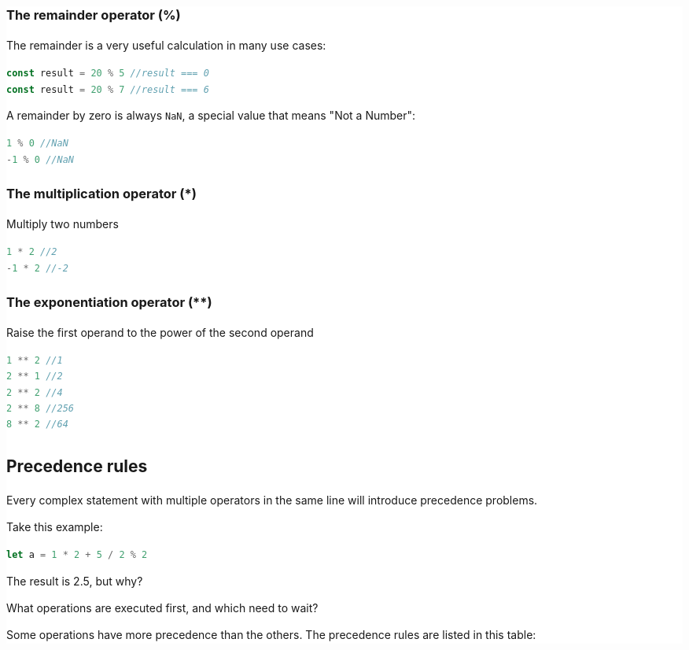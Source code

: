 ### The remainder operator (%)

The remainder is a very useful calculation in many use cases:

```js
const result = 20 % 5 //result === 0
const result = 20 % 7 //result === 6

```

A remainder by zero is always  `NaN`, a special value that means "Not a Number":

```js
1 % 0 //NaN
-1 % 0 //NaN

```

### The multiplication operator (*)

Multiply two numbers

```js
1 * 2 //2
-1 * 2 //-2

```

### The exponentiation operator (**)

Raise the first operand to the power of the second operand

```js
1 ** 2 //1
2 ** 1 //2
2 ** 2 //4
2 ** 8 //256
8 ** 2 //64

```

## Precedence rules

Every complex statement with multiple operators in the same line will introduce precedence problems.

Take this example:

```js
let a = 1 * 2 + 5 / 2 % 2

```

The result is 2.5, but why?

What operations are executed first, and which need to wait?

Some operations have more precedence than the others. The precedence rules are listed in this table:
